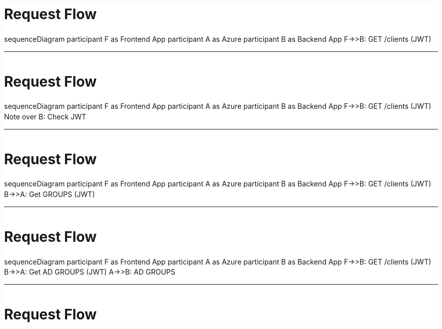 # Request Flow

<div class="mermaid seq">
  sequenceDiagram
    participant F as Frontend App
    participant A as Azure
    participant B as Backend App
    F->>B: GET /clients (JWT)
</div>

---
# Request Flow

<div class="mermaid seq">
  sequenceDiagram
    participant F as Frontend App
    participant A as Azure
    participant B as Backend App
    F->>B: GET /clients (JWT)
    Note over B: Check JWT
</div>

---
# Request Flow

<div class="mermaid seq">
  sequenceDiagram
    participant F as Frontend App
    participant A as Azure
    participant B as Backend App
    F->>B: GET /clients (JWT)
    B->>A: Get GROUPS (JWT)
</div>

---
# Request Flow

<div class="mermaid seq">
  sequenceDiagram
    participant F as Frontend App
    participant A as Azure
    participant B as Backend App
    F->>B: GET /clients (JWT)
    B->>A: Get AD GROUPS (JWT)
    A->>B: AD GROUPS
</div>

---
# Request Flow
